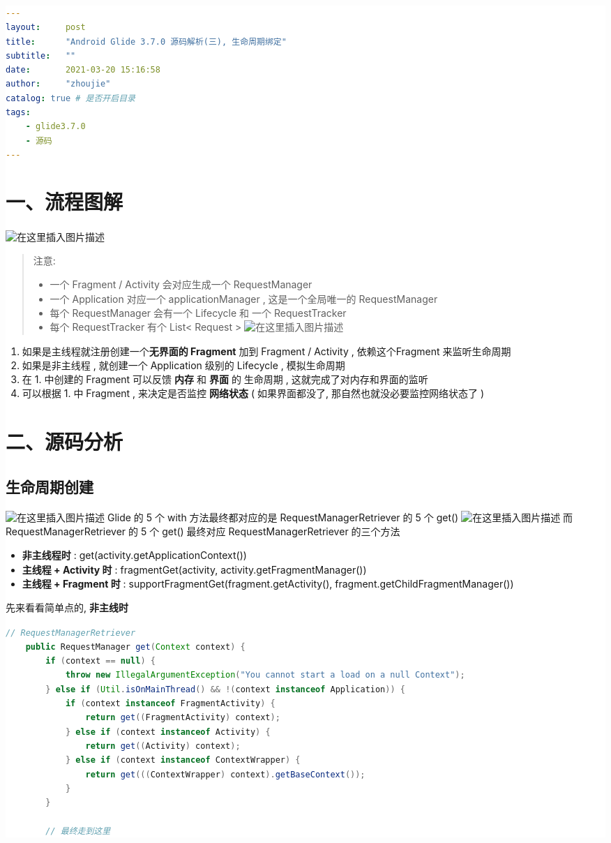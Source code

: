 ```yaml
---
layout:     post
title:      "Android Glide 3.7.0 源码解析(三), 生命周期绑定"
subtitle:   ""
date:       2021-03-20 15:16:58
author:     "zhoujie"
catalog: true # 是否开启目录
tags:
    - glide3.7.0
    - 源码
---
```


# 一、流程图解
![在这里插入图片描述](https://img-blog.csdnimg.cn/20210314175314605.png?x-oss-process=image/watermark,type_ZmFuZ3poZW5naGVpdGk,shadow_10,text_aHR0cHM6Ly9ibG9nLmNzZG4ubmV0L3FxXzI1Nzc4MzY5,size_16,color_FFFFFF,t_70)
> 注意:
> * 一个 Fragment / Activity 会对应生成一个 RequestManager
> * 一个 Application 对应一个 applicationManager , 这是一个全局唯一的 RequestManager
> * 每个 RequestManager 会有一个 Lifecycle 和 一个 RequestTracker
> * 每个 RequestTracker 有个 List< Request >
>![在这里插入图片描述](https://img-blog.csdnimg.cn/20210314182433256.png?x-oss-process=image/watermark,type_ZmFuZ3poZW5naGVpdGk,shadow_10,text_aHR0cHM6Ly9ibG9nLmNzZG4ubmV0L3FxXzI1Nzc4MzY5,size_16,color_FFFFFF,t_70)


1. 如果是主线程就注册创建一个**无界面的 Fragment** 加到 Fragment / Activity , 依赖这个Fragment 来监听生命周期
2. 如果是非主线程 , 就创建一个 Application 级别的 Lifecycle , 模拟生命周期
3. 在 1. 中创建的 Fragment 可以反馈 **内存** 和 **界面** 的 生命周期 , 这就完成了对内存和界面的监听
4. 可以根据 1. 中 Fragment , 来决定是否监控 **网络状态** ( 如果界面都没了, 那自然也就没必要监控网络状态了 )

# 二、源码分析

## 生命周期创建
![在这里插入图片描述](https://img-blog.csdnimg.cn/2021031418002898.png?x-oss-process=image/watermark,type_ZmFuZ3poZW5naGVpdGk,shadow_10,text_aHR0cHM6Ly9ibG9nLmNzZG4ubmV0L3FxXzI1Nzc4MzY5,size_16,color_FFFFFF,t_70)
Glide 的 5 个 with 方法最终都对应的是 RequestManagerRetriever 的 5 个 get()
![在这里插入图片描述](https://img-blog.csdnimg.cn/2021031418023553.png?x-oss-process=image/watermark,type_ZmFuZ3poZW5naGVpdGk,shadow_10,text_aHR0cHM6Ly9ibG9nLmNzZG4ubmV0L3FxXzI1Nzc4MzY5,size_16,color_FFFFFF,t_70)
而 RequestManagerRetriever 的 5 个 get() 最终对应 RequestManagerRetriever 的三个方法
* **非主线程时** : get(activity.getApplicationContext())
* **主线程 + Activity 时** : fragmentGet(activity, activity.getFragmentManager())
* **主线程 + Fragment 时** : supportFragmentGet(fragment.getActivity(), fragment.getChildFragmentManager())

先来看看简单点的, **非主线时**
```java
// RequestManagerRetriever
	public RequestManager get(Context context) {
        if (context == null) {
            throw new IllegalArgumentException("You cannot start a load on a null Context");
        } else if (Util.isOnMainThread() && !(context instanceof Application)) {
            if (context instanceof FragmentActivity) {
                return get((FragmentActivity) context);
            } else if (context instanceof Activity) {
                return get((Activity) context);
            } else if (context instanceof ContextWrapper) {
                return get(((ContextWrapper) context).getBaseContext());
            }
        }

		// 最终走到这里
```